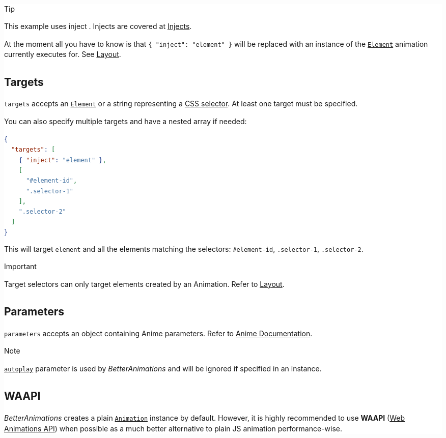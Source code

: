 > [!TIP]
> This example uses inject <InjectRef inject="element" />. Injects are covered at [Injects](./injects).
> 
> At the moment all you have to know is that `{ "inject": "element" }` will be replaced with an instance
> of the [`Element`](https://developer.mozilla.org/en-US/docs/Web/API/Element) animation currently executes for. See [Layout](./layout#element).

## Targets

`targets` accepts an [`Element`](https://developer.mozilla.org/en-US/docs/Web/API/Element) or a string representing a [CSS selector](https://developer.mozilla.org/en-US/docs/Web/CSS/CSS_selectors).
At least one target must be specified.

You can also specify multiple targets and have a nested array if needed:
```json
{
  "targets": [
    { "inject": "element" },
    [
      "#element-id",
      ".selector-1"
    ],
    ".selector-2"
  ]
}
```

This will target `element` and all the elements matching the selectors: `#element-id`, `.selector-1`, `.selector-2`.

> [!IMPORTANT]
> Target selectors can only target elements created by an Animation. Refer to [Layout](./layout#hast).

## Parameters

`parameters` accepts an object containing Anime parameters. Refer to [Anime Documentation](https://animejs.com/documentation/animation/animatable-properties).

> [!NOTE]
> [`autoplay`](https://animejs.com/documentation/animation/animation-playback-settings/autoplay) parameter is used by _BetterAnimations_ and will be ignored if specified in an instance.

## WAAPI

_BetterAnimations_ creates a plain [`Animation`](https://animejs.com/documentation/animation) instance by default.
However, it is highly recommended to use **WAAPI** ([Web Animations API](https://developer.mozilla.org/en-US/docs/Web/API/Web_Animations_API)) when possible as a much better alternative to plain JS animation performance-wise.
